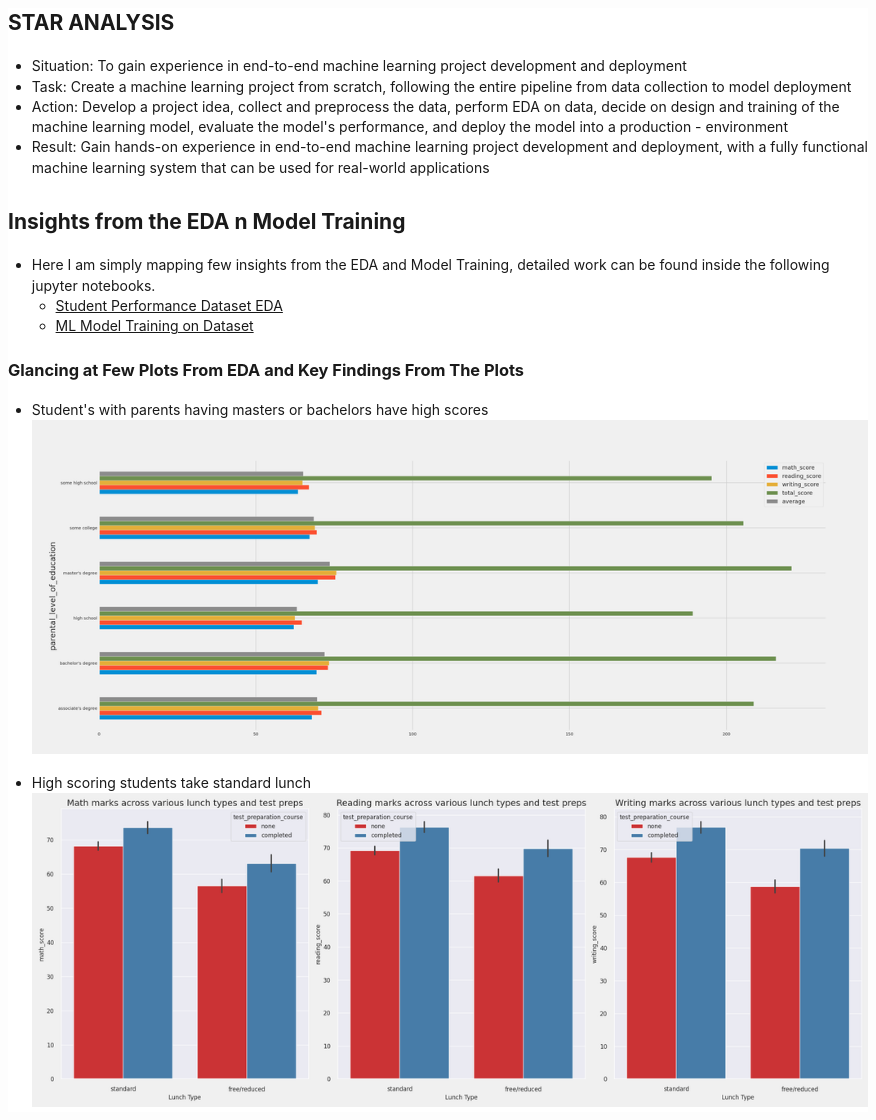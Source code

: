 ## STAR ANALYSIS
- Situation: To gain experience in end-to-end machine learning project development and deployment
- Task: Create a machine learning project from scratch, following the entire pipeline from data collection to model deployment
- Action: Develop a project idea, collect and preprocess the data, perform EDA on data, decide on design and training of the machine learning model, evaluate the model's performance, and deploy the model into a production - environment
- Result: Gain hands-on experience in end-to-end machine learning project development and deployment, with a fully functional machine learning system that can be used for real-world applications

## Insights from the EDA n Model Training
- Here I am simply mapping few insights from the EDA and Model Training, detailed work can be found inside the following jupyter notebooks.
    - [Student Performance Dataset EDA](./assets/files/notebook/2_MODEL_TRAINING.ipynb)
    - [ML Model Training on Dataset](./assets/files/notebook/EDA_Student_performance.ipynb)

### Glancing at Few Plots From EDA and Key Findings From The Plots
-  Student's with parents having masters or bachelors have high scores    
![Parental Education Effect On Student Performance Plot](./assets/images/Parental_Education_Effect_On_Student_Performance_Plot.png)

- High scoring students take standard lunch
![Type of Lunch Effect On Student Performance Plot](./assets/images/Type_of_Lunch_Effect_On_Student_Performance_Plot.png)
